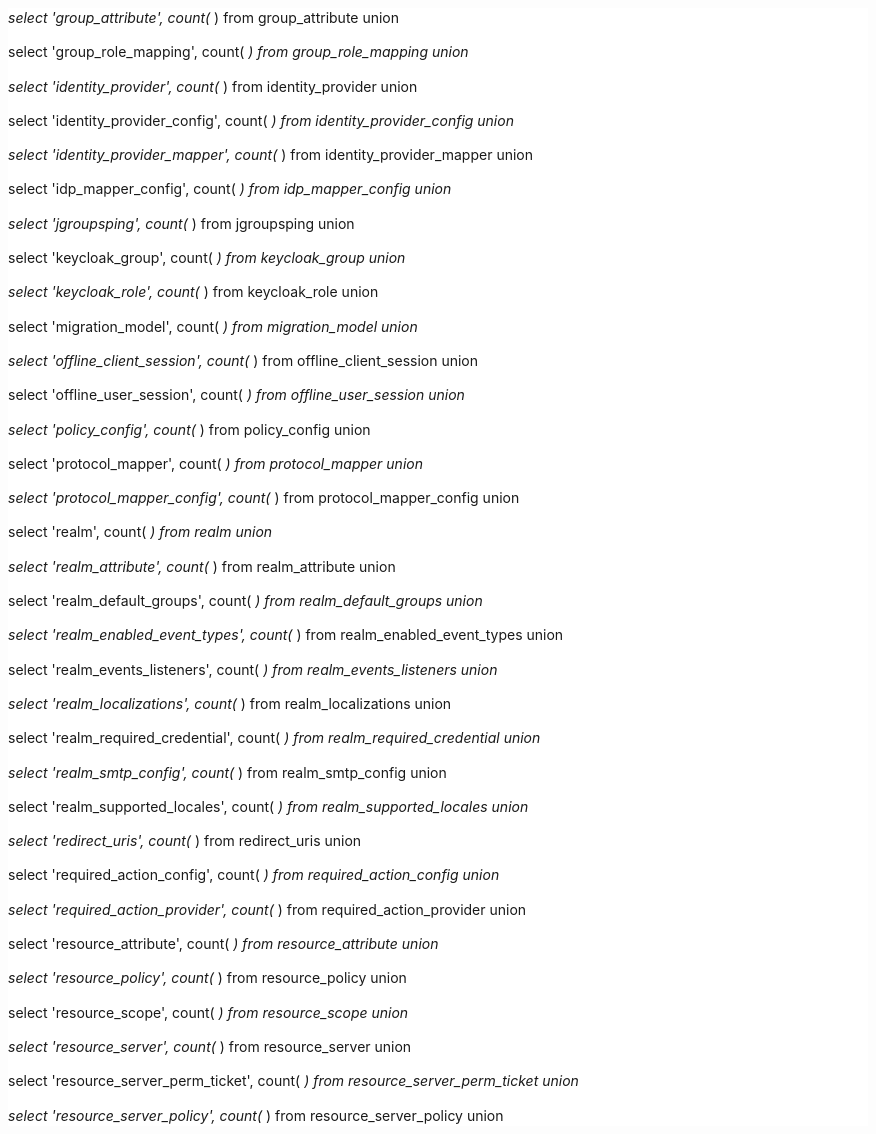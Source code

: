 _select 'group\_attribute', count(_ ) from group\_attribute union

select 'group\_role\_mapping', count( _) from group\_role\_mapping union_

_select 'identity\_provider', count(_ ) from identity\_provider union

select 'identity\_provider\_config', count( _) from identity\_provider\_config union_

_select 'identity\_provider\_mapper', count(_ ) from identity\_provider\_mapper union

select 'idp\_mapper\_config', count( _) from idp\_mapper\_config union_

_select 'jgroupsping', count(_ ) from jgroupsping union

select 'keycloak\_group', count( _) from keycloak\_group union_

_select 'keycloak\_role', count(_ ) from keycloak\_role union

select 'migration\_model', count( _) from migration\_model union_

_select 'offline\_client\_session', count(_ ) from offline\_client\_session union

select 'offline\_user\_session', count( _) from offline\_user\_session union_

_select 'policy\_config', count(_ ) from policy\_config union

select 'protocol\_mapper', count( _) from protocol\_mapper union_

_select 'protocol\_mapper\_config', count(_ ) from protocol\_mapper\_config union

select 'realm', count( _) from realm union_

_select 'realm\_attribute', count(_ ) from realm\_attribute union

select 'realm\_default\_groups', count( _) from realm\_default\_groups union_

_select 'realm\_enabled\_event\_types', count(_ ) from realm\_enabled\_event\_types union

select 'realm\_events\_listeners', count( _) from realm\_events\_listeners union_

_select 'realm\_localizations', count(_ ) from realm\_localizations union

select 'realm\_required\_credential', count( _) from realm\_required\_credential union_

_select 'realm\_smtp\_config', count(_ ) from realm\_smtp\_config union

select 'realm\_supported\_locales', count( _) from realm\_supported\_locales union_

_select 'redirect\_uris', count(_ ) from redirect\_uris union

select 'required\_action\_config', count( _) from required\_action\_config union_

_select 'required\_action\_provider', count(_ ) from required\_action\_provider union

select 'resource\_attribute', count( _) from resource\_attribute union_

_select 'resource\_policy', count(_ ) from resource\_policy union

select 'resource\_scope', count( _) from resource\_scope union_

_select 'resource\_server', count(_ ) from resource\_server union

select 'resource\_server\_perm\_ticket', count( _) from resource\_server\_perm\_ticket union_

_select 'resource\_server\_policy', count(_ ) from resource\_server\_policy union
